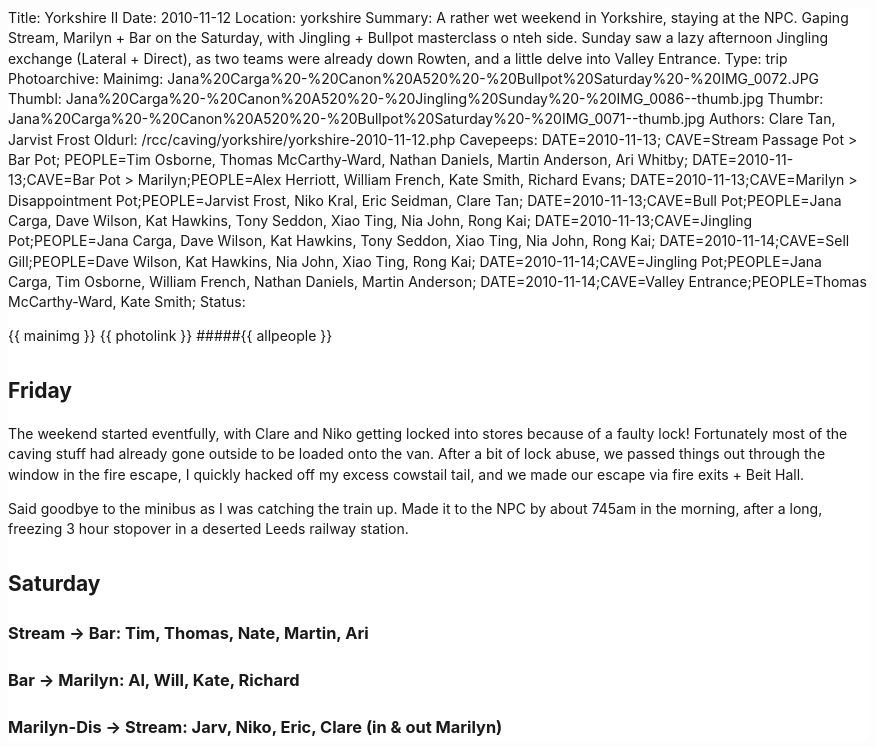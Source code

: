 Title: Yorkshire II
Date: 2010-11-12
Location: yorkshire
Summary: A rather wet weekend in Yorkshire, staying at the NPC. Gaping Stream, Marilyn + Bar on the Saturday, with Jingling + Bullpot masterclass o nteh side. Sunday saw a lazy afternoon Jingling exchange (Lateral + Direct), as two teams were already down Rowten, and a little delve into Valley Entrance.
Type: trip
Photoarchive:
Mainimg: Jana%20Carga%20-%20Canon%20A520%20-%20Bullpot%20Saturday%20-%20IMG_0072.JPG
Thumbl: Jana%20Carga%20-%20Canon%20A520%20-%20Jingling%20Sunday%20-%20IMG_0086--thumb.jpg
Thumbr: Jana%20Carga%20-%20Canon%20A520%20-%20Bullpot%20Saturday%20-%20IMG_0071--thumb.jpg
Authors: Clare Tan, Jarvist Frost
Oldurl: /rcc/caving/yorkshire/yorkshire-2010-11-12.php
Cavepeeps: DATE=2010-11-13; CAVE=Stream Passage Pot > Bar Pot; PEOPLE=Tim Osborne, Thomas McCarthy-Ward, Nathan Daniels, Martin Anderson, Ari Whitby;
           DATE=2010-11-13;CAVE=Bar Pot > Marilyn;PEOPLE=Alex Herriott, William French, Kate Smith, Richard Evans;
           DATE=2010-11-13;CAVE=Marilyn > Disappointment Pot;PEOPLE=Jarvist Frost, Niko Kral, Eric Seidman, Clare Tan;
           DATE=2010-11-13;CAVE=Bull Pot;PEOPLE=Jana Carga, Dave Wilson, Kat Hawkins, Tony Seddon, Xiao Ting, Nia John, Rong Kai;
           DATE=2010-11-13;CAVE=Jingling Pot;PEOPLE=Jana Carga, Dave Wilson, Kat Hawkins, Tony Seddon, Xiao Ting, Nia John, Rong Kai;
           DATE=2010-11-14;CAVE=Sell Gill;PEOPLE=Dave Wilson, Kat Hawkins, Nia John, Xiao Ting, Rong Kai;
           DATE=2010-11-14;CAVE=Jingling Pot;PEOPLE=Jana Carga, Tim Osborne, William French, Nathan Daniels, Martin Anderson;
           DATE=2010-11-14;CAVE=Valley Entrance;PEOPLE=Thomas McCarthy-Ward, Kate Smith;
Status:

{{ mainimg }}
{{ photolink }}
#####{{ allpeople }}

##  Friday

The weekend started eventfully, with Clare and Niko getting locked into stores because of a faulty lock! Fortunately most of the caving stuff had already gone outside to be loaded onto the van. After a bit of lock abuse, we passed things out through the window in the fire escape, I quickly hacked off my excess cowstail tail, and we made our escape via fire exits + Beit Hall.

Said goodbye to the minibus as I was catching the train up. Made it to the NPC by about 745am in the morning, after a long, freezing 3 hour stopover in a deserted Leeds railway station.

##  Saturday

###  Stream -&gt; Bar: Tim, Thomas, Nate, Martin, Ari

###  Bar -&gt; Marilyn: Al, Will, Kate, Richard

###  Marilyn-Dis -&gt; Stream: Jarv, Niko, Eric, Clare (in &amp; out Marilyn)
